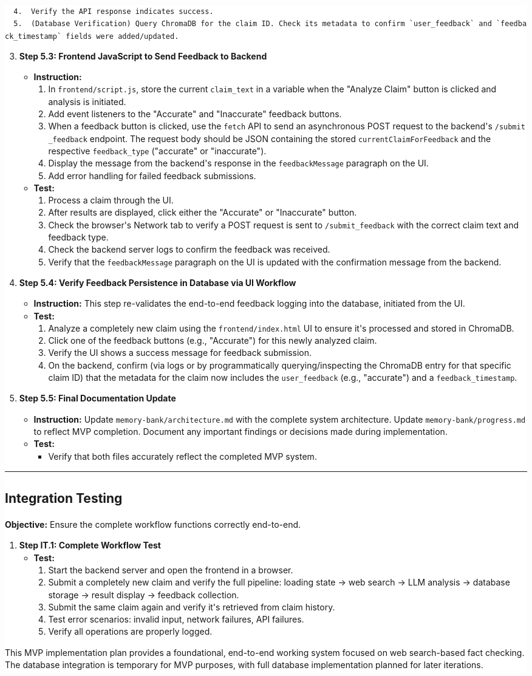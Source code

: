       4.  Verify the API response indicates success.
      5.  (Database Verification) Query ChromaDB for the claim ID. Check its metadata to confirm `user_feedback` and `feedback_timestamp` fields were added/updated.

3.  **Step 5.3: Frontend JavaScript to Send Feedback to Backend**

    - **Instruction:**
      1.  In `frontend/script.js`, store the current `claim_text` in a variable when the "Analyze Claim" button is clicked and analysis is initiated.
      2.  Add event listeners to the "Accurate" and "Inaccurate" feedback buttons.
      3.  When a feedback button is clicked, use the `fetch` API to send an asynchronous POST request to the backend's `/submit_feedback` endpoint. The request body should be JSON containing the stored `currentClaimForFeedback` and the respective `feedback_type` ("accurate" or "inaccurate").
      4.  Display the message from the backend's response in the `feedbackMessage` paragraph on the UI.
      5.  Add error handling for failed feedback submissions.
    - **Test:**
      1.  Process a claim through the UI.
      2.  After results are displayed, click either the "Accurate" or "Inaccurate" button.
      3.  Check the browser's Network tab to verify a POST request is sent to `/submit_feedback` with the correct claim text and feedback type.
      4.  Check the backend server logs to confirm the feedback was received.
      5.  Verify that the `feedbackMessage` paragraph on the UI is updated with the confirmation message from the backend.

4.  **Step 5.4: Verify Feedback Persistence in Database via UI Workflow**

    - **Instruction:** This step re-validates the end-to-end feedback logging into the database, initiated from the UI.
    - **Test:**
      1.  Analyze a completely new claim using the `frontend/index.html` UI to ensure it's processed and stored in ChromaDB.
      2.  Click one of the feedback buttons (e.g., "Accurate") for this newly analyzed claim.
      3.  Verify the UI shows a success message for feedback submission.
      4.  On the backend, confirm (via logs or by programmatically querying/inspecting the ChromaDB entry for that specific claim ID) that the metadata for the claim now includes the `user_feedback` (e.g., "accurate") and a `feedback_timestamp`.

5.  **Step 5.5: Final Documentation Update**
    - **Instruction:** Update `memory-bank/architecture.md` with the complete system architecture. Update `memory-bank/progress.md` to reflect MVP completion. Document any important findings or decisions made during implementation.
    - **Test:**
      - Verify that both files accurately reflect the completed MVP system.

---

## Integration Testing

**Objective:** Ensure the complete workflow functions correctly end-to-end.

1.  **Step IT.1: Complete Workflow Test**
    - **Test:**
      1.  Start the backend server and open the frontend in a browser.
      2.  Submit a completely new claim and verify the full pipeline: loading state → web search → LLM analysis → database storage → result display → feedback collection.
      3.  Submit the same claim again and verify it's retrieved from claim history.
      4.  Test error scenarios: invalid input, network failures, API failures.
      5.  Verify all operations are properly logged.

This MVP implementation plan provides a foundational, end-to-end working system focused on web search-based fact checking. The database integration is temporary for MVP purposes, with full database implementation planned for later iterations.
